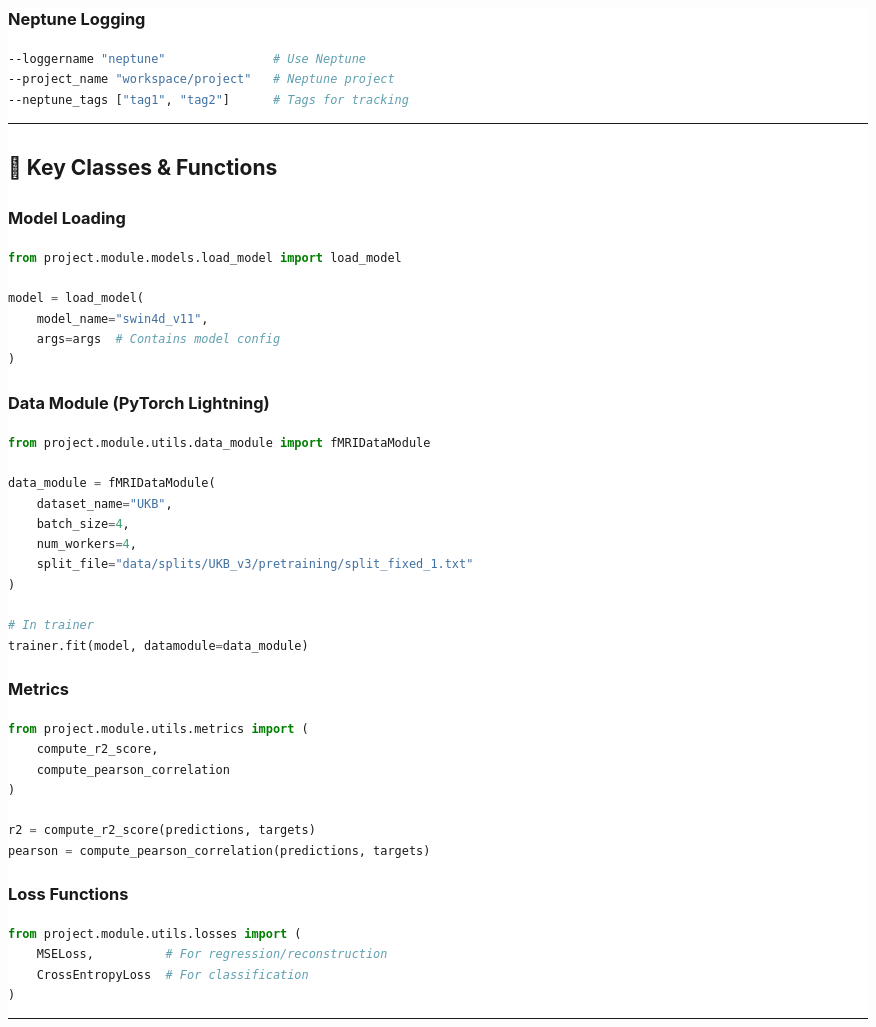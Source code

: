 ### Neptune Logging
```bash
--loggername "neptune"               # Use Neptune
--project_name "workspace/project"   # Neptune project
--neptune_tags ["tag1", "tag2"]      # Tags for tracking
```

---

## 🔑 Key Classes & Functions

### Model Loading
```python
from project.module.models.load_model import load_model

model = load_model(
    model_name="swin4d_v11",
    args=args  # Contains model config
)
```

### Data Module (PyTorch Lightning)
```python
from project.module.utils.data_module import fMRIDataModule

data_module = fMRIDataModule(
    dataset_name="UKB",
    batch_size=4,
    num_workers=4,
    split_file="data/splits/UKB_v3/pretraining/split_fixed_1.txt"
)

# In trainer
trainer.fit(model, datamodule=data_module)
```

### Metrics
```python
from project.module.utils.metrics import (
    compute_r2_score,
    compute_pearson_correlation
)

r2 = compute_r2_score(predictions, targets)
pearson = compute_pearson_correlation(predictions, targets)
```

### Loss Functions
```python
from project.module.utils.losses import (
    MSELoss,          # For regression/reconstruction
    CrossEntropyLoss  # For classification
)
```

---